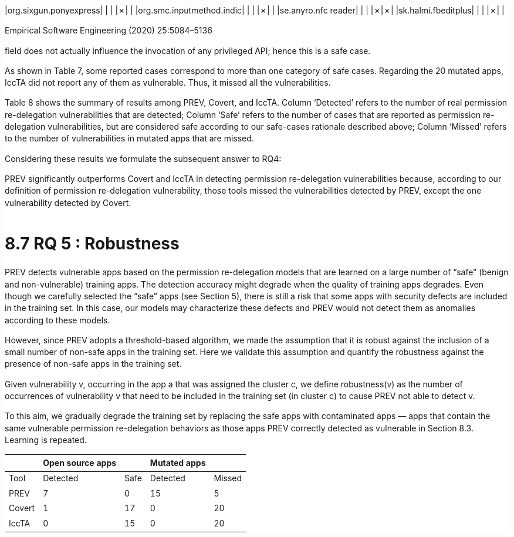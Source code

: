 |org.sixgun.ponyexpress| | | |✗| |
|org.smc.inputmethod.indic| | | |✗| |
|se.anyro.nfc reader| | | |✗|✗|
|sk.halmi.fbeditplus| | | |✗| |

Empirical Software Engineering (2020) 25:5084–5136

field does not actually influence the invocation of any privileged API; hence this is a safe case.

As shown in Table 7, some reported cases correspond to more than one category of safe cases. Regarding the 20 mutated apps, IccTA did not report any of them as vulnerable. Thus, it missed all the vulnerabilities.

Table 8 shows the summary of results among PREV, Covert, and IccTA. Column ‘Detected’ refers to the number of real permission re-delegation vulnerabilities that are detected; Column ‘Safe’ refers to the number of cases that are reported as permission re-delegation vulnerabilities, but are considered safe according to our safe-cases rationale described above; Column ‘Missed’ refers to the number of vulnerabilities in mutated apps that are missed.

Considering these results we formulate the subsequent answer to RQ4:

PREV significantly outperforms Covert and IccTA in detecting permission re-delegation vulnerabilities because, according to our definition of permission re-delegation vulnerability, those tools missed the vulnerabilities detected by PREV, except the one vulnerability detected by Covert.

# 8.7 RQ 5 : Robustness

PREV detects vulnerable apps based on the permission re-delegation models that are learned on a large number of “safe” (benign and non-vulnerable) training apps. The detection accuracy might degrade when the quality of training apps degrades. Even though we carefully selected the “safe” apps (see Section 5), there is still a risk that some apps with security defects are included in the training set. In this case, our models may characterize these defects and PREV would not detect them as anomalies according to these models.

However, since PREV adopts a threshold-based algorithm, we made the assumption that it is robust against the inclusion of a small number of non-safe apps in the training set. Here we validate this assumption and quantify the robustness against the presence of non-safe apps in the training set.

Given vulnerability v, occurring in the app a that was assigned the cluster c, we define robustness(v) as the number of occurrences of vulnerability v that need to be included in the training set (in cluster c) to cause PREV not able to detect v.

To this aim, we gradually degrade the training set by replacing the safe apps with contaminated apps — apps that contain the same vulnerable permission re-delegation behaviors as those apps PREV correctly detected as vulnerable in Section 8.3. Learning is repeated.

| |Open source apps| |Mutated apps| |
|---|---|---|---|---|
|Tool|Detected|Safe|Detected|Missed|
|PREV|7|0|15|5|
|Covert|1|17|0|20|
|IccTA|0|15|0|20|

